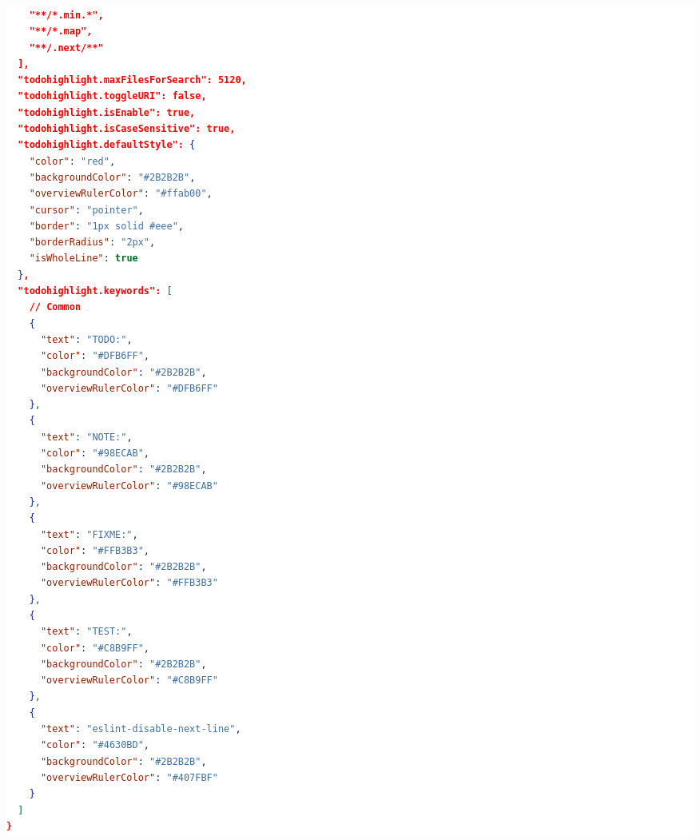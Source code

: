 ```json
    "**/*.min.*",
    "**/*.map",
    "**/.next/**"
  ],
  "todohighlight.maxFilesForSearch": 5120,
  "todohighlight.toggleURI": false,
  "todohighlight.isEnable": true,
  "todohighlight.isCaseSensitive": true,
  "todohighlight.defaultStyle": {
    "color": "red",
    "backgroundColor": "#2B2B2B",
    "overviewRulerColor": "#ffab00",
    "cursor": "pointer",
    "border": "1px solid #eee",
    "borderRadius": "2px",
    "isWholeLine": true
  },
  "todohighlight.keywords": [
    // Common
    {
      "text": "TODO:",
      "color": "#DFB6FF",
      "backgroundColor": "#2B2B2B",
      "overviewRulerColor": "#DFB6FF"
    },
    {
      "text": "NOTE:",
      "color": "#98ECAB",
      "backgroundColor": "#2B2B2B",
      "overviewRulerColor": "#98ECAB"
    },
    {
      "text": "FIXME:",
      "color": "#FFB3B3",
      "backgroundColor": "#2B2B2B",
      "overviewRulerColor": "#FFB3B3"
    },
    {
      "text": "TEST:",
      "color": "#C8B9FF",
      "backgroundColor": "#2B2B2B",
      "overviewRulerColor": "#C8B9FF"
    },
    {
      "text": "eslint-disable-next-line",
      "color": "#4630BD",
      "backgroundColor": "#2B2B2B",
      "overviewRulerColor": "#407FBF"
    }
  ]
}
```
